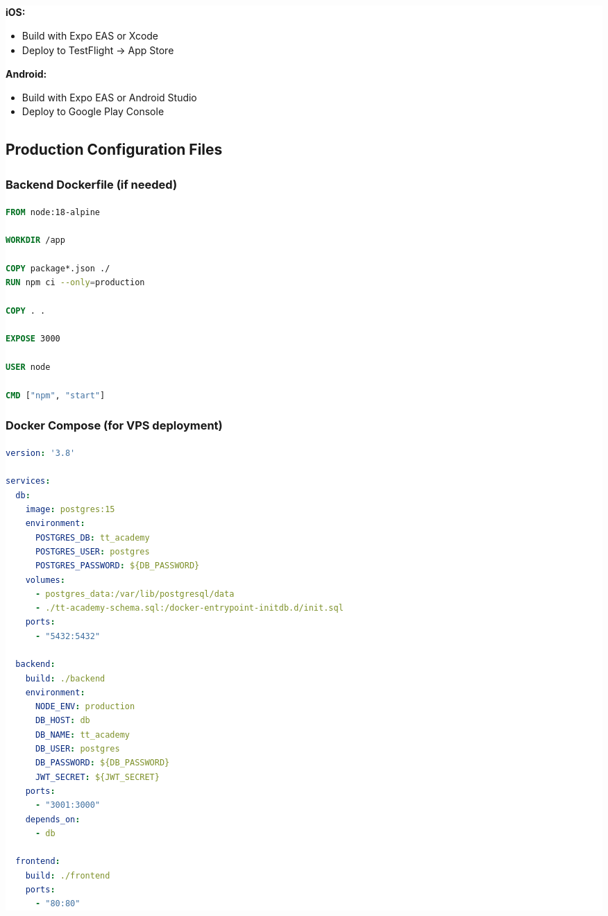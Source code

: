 **iOS:**
- Build with Expo EAS or Xcode
- Deploy to TestFlight → App Store

**Android:**
- Build with Expo EAS or Android Studio  
- Deploy to Google Play Console

## Production Configuration Files

### Backend Dockerfile (if needed)
```dockerfile
FROM node:18-alpine

WORKDIR /app

COPY package*.json ./
RUN npm ci --only=production

COPY . .

EXPOSE 3000

USER node

CMD ["npm", "start"]
```

### Docker Compose (for VPS deployment)
```yaml
version: '3.8'

services:
  db:
    image: postgres:15
    environment:
      POSTGRES_DB: tt_academy
      POSTGRES_USER: postgres
      POSTGRES_PASSWORD: ${DB_PASSWORD}
    volumes:
      - postgres_data:/var/lib/postgresql/data
      - ./tt-academy-schema.sql:/docker-entrypoint-initdb.d/init.sql
    ports:
      - "5432:5432"

  backend:
    build: ./backend
    environment:
      NODE_ENV: production
      DB_HOST: db
      DB_NAME: tt_academy
      DB_USER: postgres
      DB_PASSWORD: ${DB_PASSWORD}
      JWT_SECRET: ${JWT_SECRET}
    ports:
      - "3001:3000"
    depends_on:
      - db

  frontend:
    build: ./frontend
    ports:
      - "80:80"
```